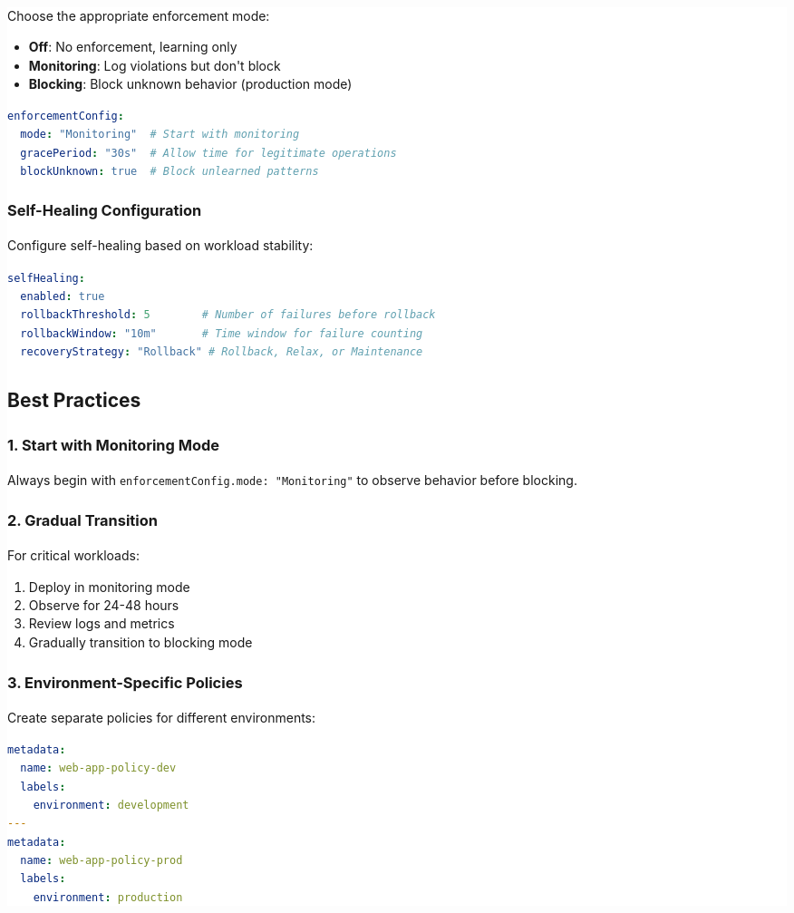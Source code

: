 Choose the appropriate enforcement mode:

- **Off**: No enforcement, learning only
- **Monitoring**: Log violations but don't block
- **Blocking**: Block unknown behavior (production mode)

```yaml
enforcementConfig:
  mode: "Monitoring"  # Start with monitoring
  gracePeriod: "30s"  # Allow time for legitimate operations
  blockUnknown: true  # Block unlearned patterns
```

### Self-Healing Configuration

Configure self-healing based on workload stability:

```yaml
selfHealing:
  enabled: true
  rollbackThreshold: 5        # Number of failures before rollback
  rollbackWindow: "10m"       # Time window for failure counting
  recoveryStrategy: "Rollback" # Rollback, Relax, or Maintenance
```

## Best Practices

### 1. Start with Monitoring Mode

Always begin with `enforcementConfig.mode: "Monitoring"` to observe behavior before blocking.

### 2. Gradual Transition

For critical workloads:
1. Deploy in monitoring mode
2. Observe for 24-48 hours
3. Review logs and metrics
4. Gradually transition to blocking mode

### 3. Environment-Specific Policies

Create separate policies for different environments:

```yaml
metadata:
  name: web-app-policy-dev
  labels:
    environment: development
---
metadata:
  name: web-app-policy-prod
  labels:
    environment: production
```
